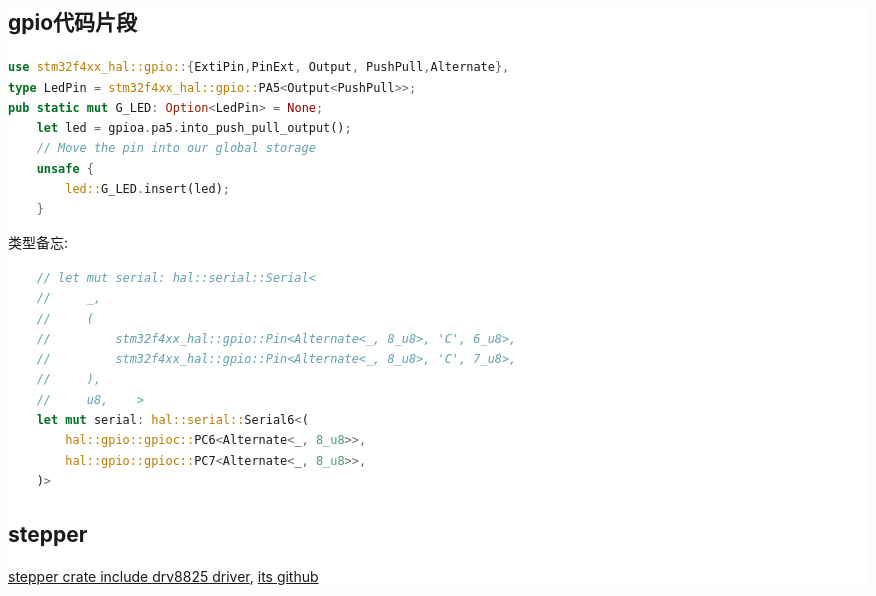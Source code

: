## gpio代码片段

```rust
use stm32f4xx_hal::gpio::{ExtiPin,PinExt, Output, PushPull,Alternate},
type LedPin = stm32f4xx_hal::gpio::PA5<Output<PushPull>>;
pub static mut G_LED: Option<LedPin> = None;
    let led = gpioa.pa5.into_push_pull_output();
    // Move the pin into our global storage
    unsafe {
        led::G_LED.insert(led);
    }
```

类型备忘:
```rust
    // let mut serial: hal::serial::Serial<
    //     _,
    //     (
    //         stm32f4xx_hal::gpio::Pin<Alternate<_, 8_u8>, 'C', 6_u8>,
    //         stm32f4xx_hal::gpio::Pin<Alternate<_, 8_u8>, 'C', 7_u8>,
    //     ),
    //     u8,    >
    let mut serial: hal::serial::Serial6<(
        hal::gpio::gpioc::PC6<Alternate<_, 8_u8>>,
        hal::gpio::gpioc::PC7<Alternate<_, 8_u8>>,
    )>
```

## stepper

[stepper crate include drv8825 driver](https://crates.io/crates/stepper), [its github](https://github.com/flott-motion/stepper)